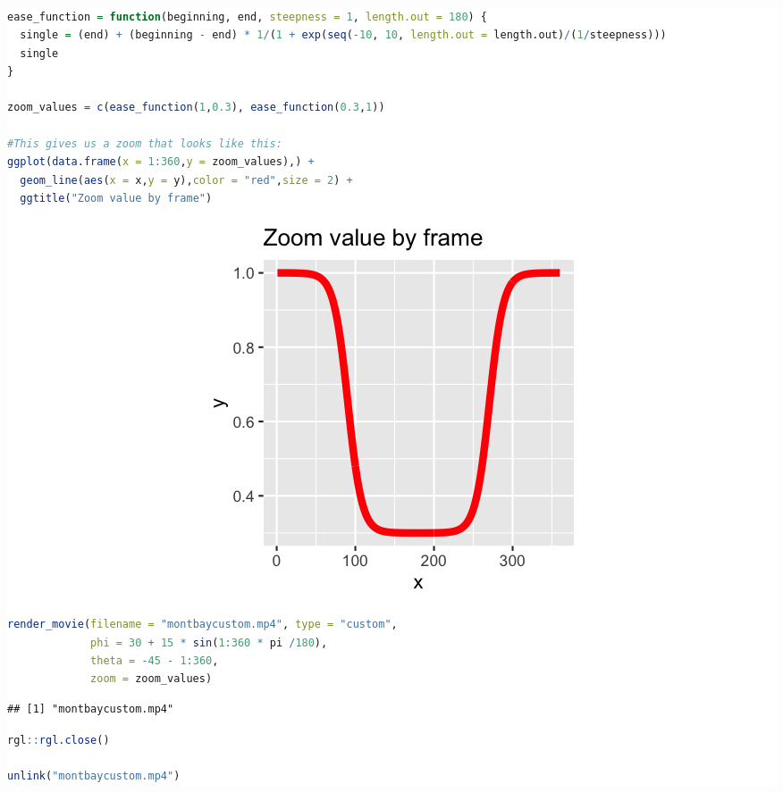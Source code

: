 ``` r
ease_function = function(beginning, end, steepness = 1, length.out = 180) {
  single = (end) + (beginning - end) * 1/(1 + exp(seq(-10, 10, length.out = length.out)/(1/steepness)))
  single
}

zoom_values = c(ease_function(1,0.3), ease_function(0.3,1))

#This gives us a zoom that looks like this:
ggplot(data.frame(x = 1:360,y = zoom_values),) + 
  geom_line(aes(x = x,y = y),color = "red",size = 2) +
  ggtitle("Zoom value by frame")
```

<img src="MusaMasterclass_files/figure-gfm/custommovie-1.png" style="display: block; margin: auto;" />

``` r
render_movie(filename = "montbaycustom.mp4", type = "custom",
             phi = 30 + 15 * sin(1:360 * pi /180), 
             theta = -45 - 1:360, 
             zoom = zoom_values)
```

    ## [1] "montbaycustom.mp4"

``` r
rgl::rgl.close()

unlink("montbaycustom.mp4")
```
